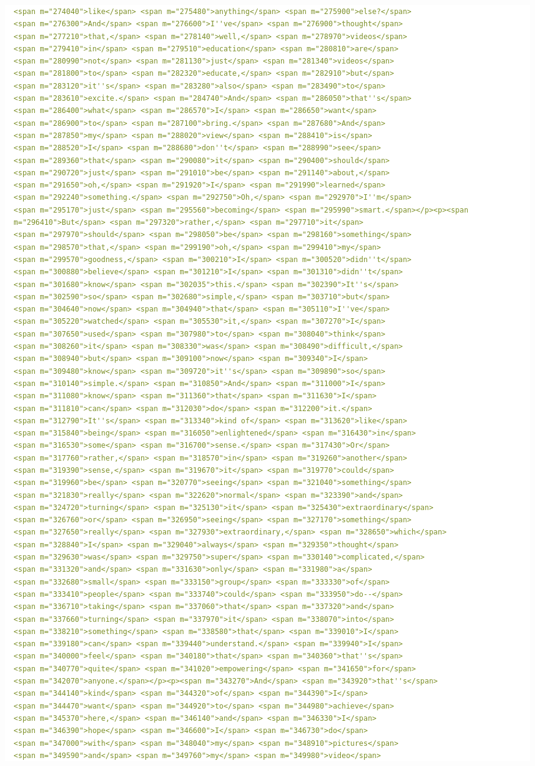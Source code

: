 ```yaml
  <span m="274040">like</span> <span m="275480">anything</span> <span m="275900">else?</span>
  <span m="276300">And</span> <span m="276600">I''ve</span> <span m="276900">thought</span>
  <span m="277210">that,</span> <span m="278140">well,</span> <span m="278970">videos</span>
  <span m="279410">in</span> <span m="279510">education</span> <span m="280810">are</span>
  <span m="280990">not</span> <span m="281130">just</span> <span m="281340">videos</span>
  <span m="281800">to</span> <span m="282320">educate,</span> <span m="282910">but</span>
  <span m="283120">it''s</span> <span m="283280">also</span> <span m="283490">to</span>
  <span m="283610">excite.</span> <span m="284740">And</span> <span m="286050">that''s</span>
  <span m="286400">what</span> <span m="286570">I</span> <span m="286650">want</span>
  <span m="286900">to</span> <span m="287100">bring.</span> <span m="287680">And</span>
  <span m="287850">my</span> <span m="288020">view</span> <span m="288410">is</span>
  <span m="288520">I</span> <span m="288680">don''t</span> <span m="288990">see</span>
  <span m="289360">that</span> <span m="290080">it</span> <span m="290400">should</span>
  <span m="290720">just</span> <span m="291010">be</span> <span m="291140">about,</span>
  <span m="291650">oh,</span> <span m="291920">I</span> <span m="291990">learned</span>
  <span m="292240">something.</span> <span m="292750">Oh,</span> <span m="292970">I''m</span>
  <span m="295170">just</span> <span m="295560">becoming</span> <span m="295990">smart.</span></p><p><span
  m="296410">But</span> <span m="297320">rather,</span> <span m="297710">it</span>
  <span m="297970">should</span> <span m="298050">be</span> <span m="298160">something</span>
  <span m="298570">that,</span> <span m="299190">oh,</span> <span m="299410">my</span>
  <span m="299570">goodness,</span> <span m="300210">I</span> <span m="300520">didn''t</span>
  <span m="300880">believe</span> <span m="301210">I</span> <span m="301310">didn''t</span>
  <span m="301680">know</span> <span m="302035">this.</span> <span m="302390">It''s</span>
  <span m="302590">so</span> <span m="302680">simple,</span> <span m="303710">but</span>
  <span m="304640">now</span> <span m="304940">that</span> <span m="305110">I''ve</span>
  <span m="305220">watched</span> <span m="305530">it,</span> <span m="307270">I</span>
  <span m="307650">used</span> <span m="307980">to</span> <span m="308040">think</span>
  <span m="308260">it</span> <span m="308330">was</span> <span m="308490">difficult,</span>
  <span m="308940">but</span> <span m="309100">now</span> <span m="309340">I</span>
  <span m="309480">know</span> <span m="309720">it''s</span> <span m="309890">so</span>
  <span m="310140">simple.</span> <span m="310850">And</span> <span m="311000">I</span>
  <span m="311080">know</span> <span m="311360">that</span> <span m="311630">I</span>
  <span m="311810">can</span> <span m="312030">do</span> <span m="312200">it.</span>
  <span m="312790">It''s</span> <span m="313340">kind of</span> <span m="313620">like</span>
  <span m="315840">being</span> <span m="316050">enlightened</span> <span m="316430">in</span>
  <span m="316530">some</span> <span m="316700">sense.</span> <span m="317430">Or</span>
  <span m="317760">rather,</span> <span m="318570">in</span> <span m="319260">another</span>
  <span m="319390">sense,</span> <span m="319670">it</span> <span m="319770">could</span>
  <span m="319960">be</span> <span m="320770">seeing</span> <span m="321040">something</span>
  <span m="321830">really</span> <span m="322620">normal</span> <span m="323390">and</span>
  <span m="324720">turning</span> <span m="325130">it</span> <span m="325430">extraordinary</span>
  <span m="326760">or</span> <span m="326950">seeing</span> <span m="327170">something</span>
  <span m="327650">really</span> <span m="327930">extraordinary,</span> <span m="328650">which</span>
  <span m="328840">I</span> <span m="329040">always</span> <span m="329350">thought</span>
  <span m="329630">was</span> <span m="329750">super</span> <span m="330140">complicated,</span>
  <span m="331320">and</span> <span m="331630">only</span> <span m="331980">a</span>
  <span m="332680">small</span> <span m="333150">group</span> <span m="333330">of</span>
  <span m="333410">people</span> <span m="333740">could</span> <span m="333950">do--</span>
  <span m="336710">taking</span> <span m="337060">that</span> <span m="337320">and</span>
  <span m="337660">turning</span> <span m="337970">it</span> <span m="338070">into</span>
  <span m="338210">something</span> <span m="338580">that</span> <span m="339010">I</span>
  <span m="339180">can</span> <span m="339440">understand.</span> <span m="339940">I</span>
  <span m="340000">feel</span> <span m="340180">that</span> <span m="340360">that''s</span>
  <span m="340770">quite</span> <span m="341020">empowering</span> <span m="341650">for</span>
  <span m="342070">anyone.</span></p><p><span m="343270">And</span> <span m="343920">that''s</span>
  <span m="344140">kind</span> <span m="344320">of</span> <span m="344390">I</span>
  <span m="344470">want</span> <span m="344920">to</span> <span m="344980">achieve</span>
  <span m="345370">here,</span> <span m="346140">and</span> <span m="346330">I</span>
  <span m="346390">hope</span> <span m="346600">I</span> <span m="346730">do</span>
  <span m="347000">with</span> <span m="348040">my</span> <span m="348910">pictures</span>
  <span m="349590">and</span> <span m="349760">my</span> <span m="349980">video</span>
```